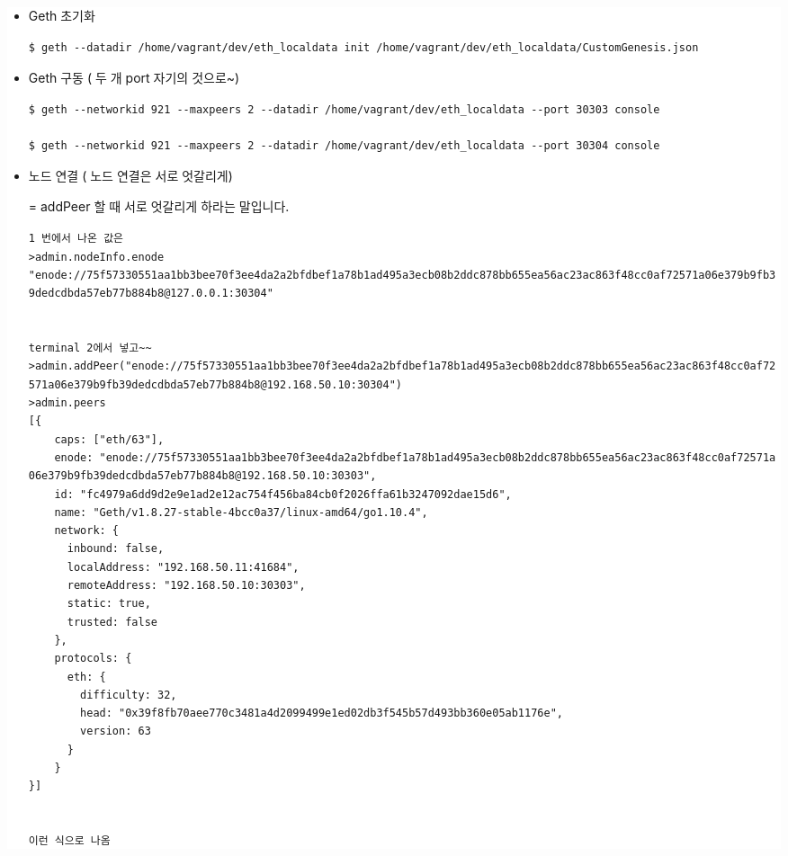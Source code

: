 - Geth 초기화

  ```
  $ geth --datadir /home/vagrant/dev/eth_localdata init /home/vagrant/dev/eth_localdata/CustomGenesis.json
  ```

- Geth 구동 ( 두 개 port 자기의 것으로~)

  ```
  $ geth --networkid 921 --maxpeers 2 --datadir /home/vagrant/dev/eth_localdata --port 30303 console
  
  $ geth --networkid 921 --maxpeers 2 --datadir /home/vagrant/dev/eth_localdata --port 30304 console
  ```

  

- 노드 연결 ( 노드 연결은 서로 엇갈리게)

  = addPeer 할 때 서로 엇갈리게 하라는 말입니다.

  ```
  1 번에서 나온 값은
  >admin.nodeInfo.enode
  "enode://75f57330551aa1bb3bee70f3ee4da2a2bfdbef1a78b1ad495a3ecb08b2ddc878bb655ea56ac23ac863f48cc0af72571a06e379b9fb39dedcdbda57eb77b884b8@127.0.0.1:30304"
  
  
  terminal 2에서 넣고~~
  >admin.addPeer("enode://75f57330551aa1bb3bee70f3ee4da2a2bfdbef1a78b1ad495a3ecb08b2ddc878bb655ea56ac23ac863f48cc0af72571a06e379b9fb39dedcdbda57eb77b884b8@192.168.50.10:30304")
  >admin.peers
  [{
      caps: ["eth/63"],
      enode: "enode://75f57330551aa1bb3bee70f3ee4da2a2bfdbef1a78b1ad495a3ecb08b2ddc878bb655ea56ac23ac863f48cc0af72571a06e379b9fb39dedcdbda57eb77b884b8@192.168.50.10:30303",
      id: "fc4979a6dd9d2e9e1ad2e12ac754f456ba84cb0f2026ffa61b3247092dae15d6",
      name: "Geth/v1.8.27-stable-4bcc0a37/linux-amd64/go1.10.4",
      network: {
        inbound: false,
        localAddress: "192.168.50.11:41684",
        remoteAddress: "192.168.50.10:30303",
        static: true,
        trusted: false
      },
      protocols: {
        eth: {
          difficulty: 32,
          head: "0x39f8fb70aee770c3481a4d2099499e1ed02db3f545b57d493bb360e05ab1176e",
          version: 63
        }
      }
  }]
  
  
  이런 식으로 나옴
  ```

